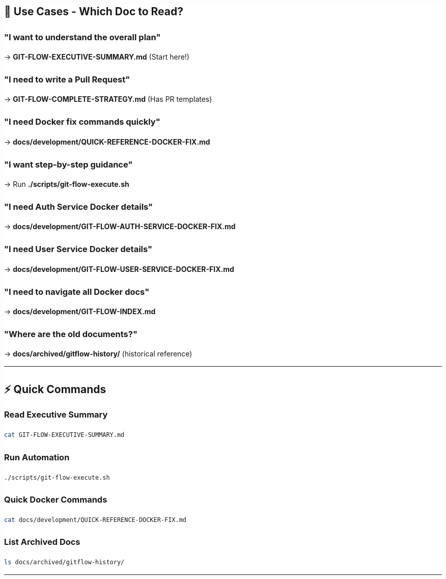 
## 🎯 Use Cases - Which Doc to Read?

### "I want to understand the overall plan"
→ **GIT-FLOW-EXECUTIVE-SUMMARY.md** (Start here!)

### "I need to write a Pull Request"
→ **GIT-FLOW-COMPLETE-STRATEGY.md** (Has PR templates)

### "I need Docker fix commands quickly"
→ **docs/development/QUICK-REFERENCE-DOCKER-FIX.md**

### "I want step-by-step guidance"
→ Run **./scripts/git-flow-execute.sh**

### "I need Auth Service Docker details"
→ **docs/development/GIT-FLOW-AUTH-SERVICE-DOCKER-FIX.md**

### "I need User Service Docker details"
→ **docs/development/GIT-FLOW-USER-SERVICE-DOCKER-FIX.md**

### "I need to navigate all Docker docs"
→ **docs/development/GIT-FLOW-INDEX.md**

### "Where are the old documents?"
→ **docs/archived/gitflow-history/** (historical reference)

---

## ⚡ Quick Commands

### Read Executive Summary
```bash
cat GIT-FLOW-EXECUTIVE-SUMMARY.md
```

### Run Automation
```bash
./scripts/git-flow-execute.sh
```

### Quick Docker Commands
```bash
cat docs/development/QUICK-REFERENCE-DOCKER-FIX.md
```

### List Archived Docs
```bash
ls docs/archived/gitflow-history/
```

---